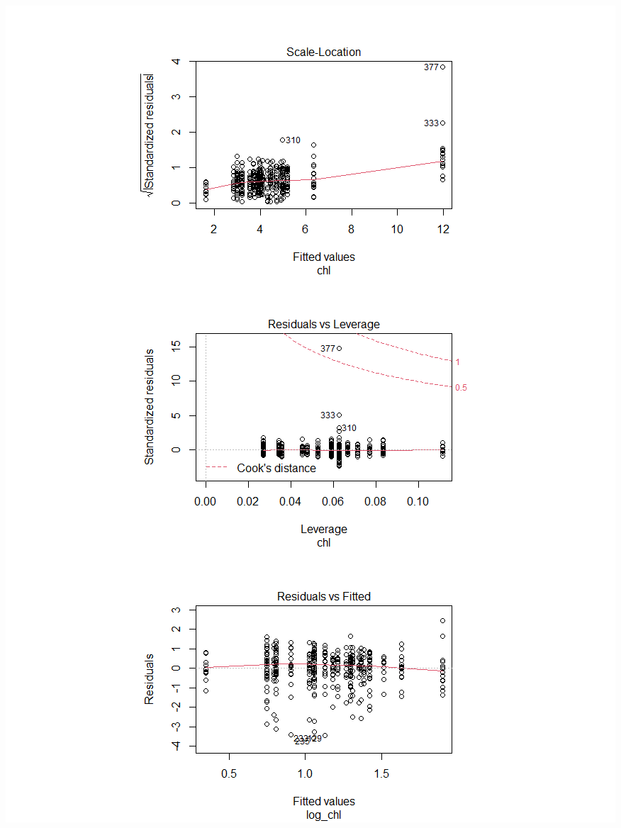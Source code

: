 <img src="Surface_Analysis_Recent_Summary_files/figure-gfm/unnamed-chunk-11-31.png" style="display: block; margin: auto;" /><img src="Surface_Analysis_Recent_Summary_files/figure-gfm/unnamed-chunk-11-32.png" style="display: block; margin: auto;" /><img src="Surface_Analysis_Recent_Summary_files/figure-gfm/unnamed-chunk-11-33.png" style="display: block; margin: auto;" />
